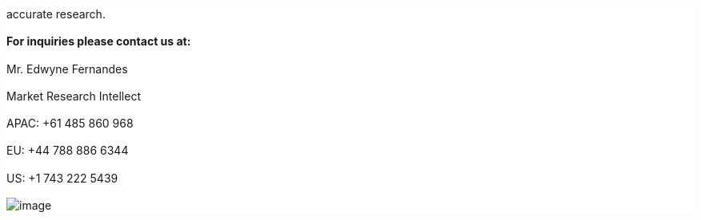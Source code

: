 accurate research.</span></p><p><strong>For inquiries please contact us at:</strong></p><p>Mr. Edwyne Fernandes</p><p>Market Research Intellect</p><p>APAC: +61 485 860 968</p><p>EU: +44 788 886 6344</p><p>US: +1 743 222 5439</p>
![image](https://github.com/user-attachments/assets/ad41b97c-c788-4fa9-968e-dfea5eb2ea34)
